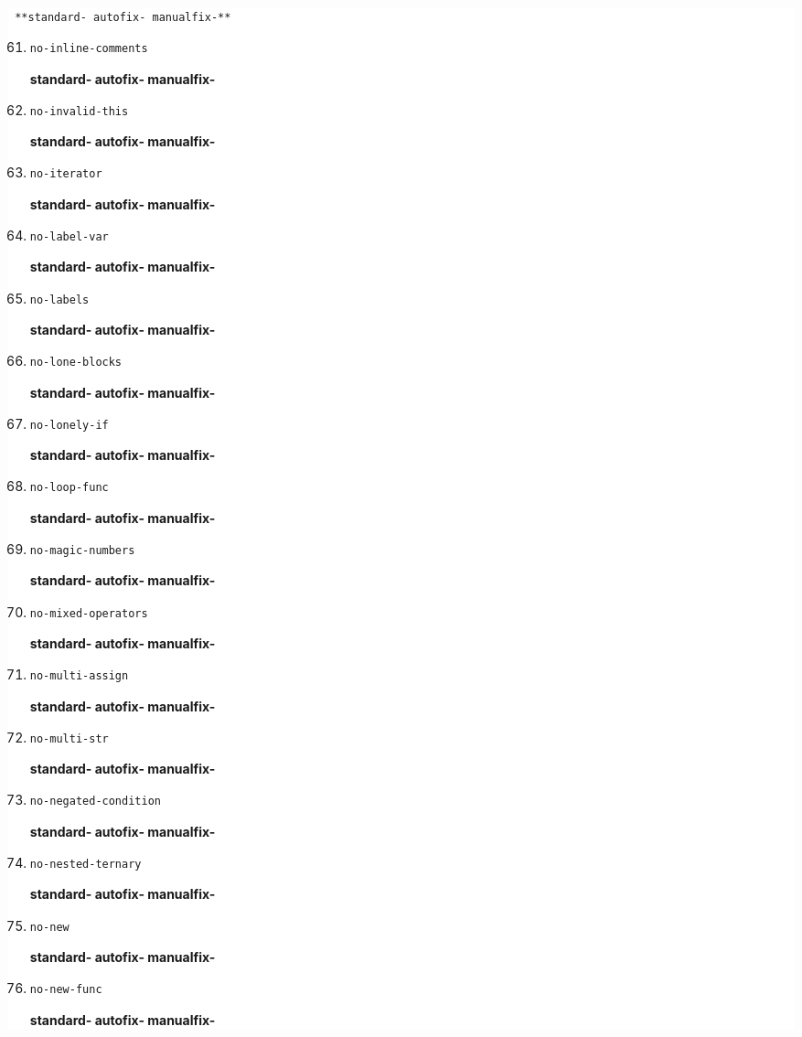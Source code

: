      **standard- autofix- manualfix-**

061. `no-inline-comments`

     **standard- autofix- manualfix-**

062. `no-invalid-this`

     **standard- autofix- manualfix-**

063. `no-iterator`

     **standard- autofix- manualfix-**

064. `no-label-var`

     **standard- autofix- manualfix-**

065. `no-labels`

     **standard- autofix- manualfix-**

066. `no-lone-blocks`

     **standard- autofix- manualfix-**

067. `no-lonely-if`

     **standard- autofix- manualfix-**

068. `no-loop-func`

     **standard- autofix- manualfix-**

069. `no-magic-numbers`

     **standard- autofix- manualfix-**

070. `no-mixed-operators`

     **standard- autofix- manualfix-**

071. `no-multi-assign`

     **standard- autofix- manualfix-**

072. `no-multi-str`

     **standard- autofix- manualfix-**

073. `no-negated-condition`

     **standard- autofix- manualfix-**

074. `no-nested-ternary`

     **standard- autofix- manualfix-**

075. `no-new`

     **standard- autofix- manualfix-**

076. `no-new-func`

     **standard- autofix- manualfix-**
